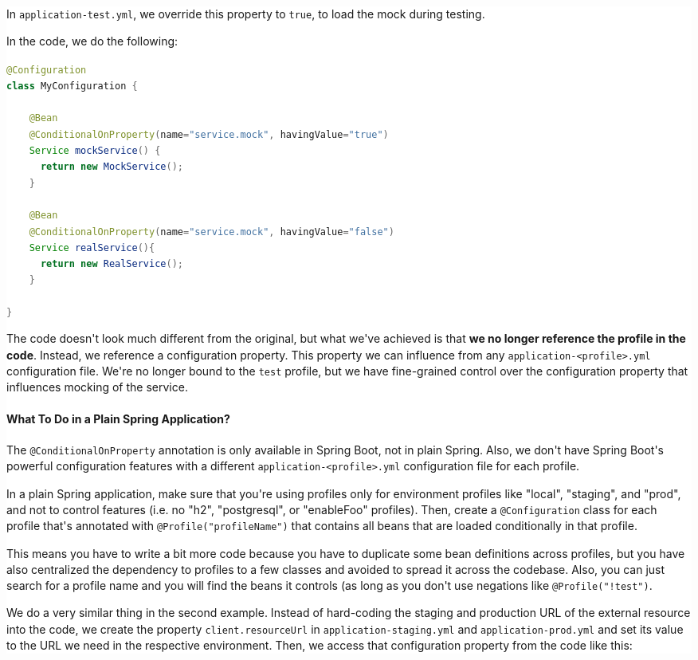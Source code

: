In `application-test.yml`, we override this property to `true`, to load the mock during testing.

In the code, we do the following:

```java
@Configuration
class MyConfiguration {

    @Bean
    @ConditionalOnProperty(name="service.mock", havingValue="true")
    Service mockService() {
      return new MockService();
    }
   
    @Bean
    @ConditionalOnProperty(name="service.mock", havingValue="false")
    Service realService(){
      return new RealService();
    }
  
}
```

The code doesn't look much different from the original, but what we've achieved is that **we no longer reference the profile in the code**. Instead, we reference a configuration property. This property we can influence from any `application-<profile>.yml` configuration file. We're no longer bound to the `test` profile, but we have fine-grained control over the configuration property that influences mocking of the service.

<div class="notice success">
  <h4>What To Do in a Plain Spring Application?</h4>
  <p>
     The <code>@ConditionalOnProperty</code> annotation is only available in Spring Boot, not in plain Spring. Also, we don't have Spring Boot's powerful configuration features with a different <code>application-&lt;profile&gt;.yml</code> configuration file for each profile. 
  </p>
  <p>
    In a plain Spring application, make sure that you're using profiles only for environment profiles like "local", "staging", and "prod", and not to control features (i.e. no "h2", "postgresql", or "enableFoo" profiles). Then, create a <code>@Configuration</code> class for each profile that's annotated with <code>@Profile("profileName")</code> that contains all beans that are loaded conditionally in that profile. 
  </p>
  <p>
    This means you have to write a bit more code because you have to duplicate some bean definitions across profiles, but you have also centralized the dependency to profiles to a few classes and avoided to spread it across the codebase. Also, you can just search for a profile name and you will find the beans it controls (as long as you don't use negations like <code>@Profile("!test")</code>.
  </p>
</div>

We do a very similar thing in the second example. Instead of hard-coding the staging and production URL of the external resource into the code, we create the property `client.resourceUrl` in `application-staging.yml` and `application-prod.yml` and set its value to the URL we need in the respective environment. Then, we access that configuration property from the code like this:
